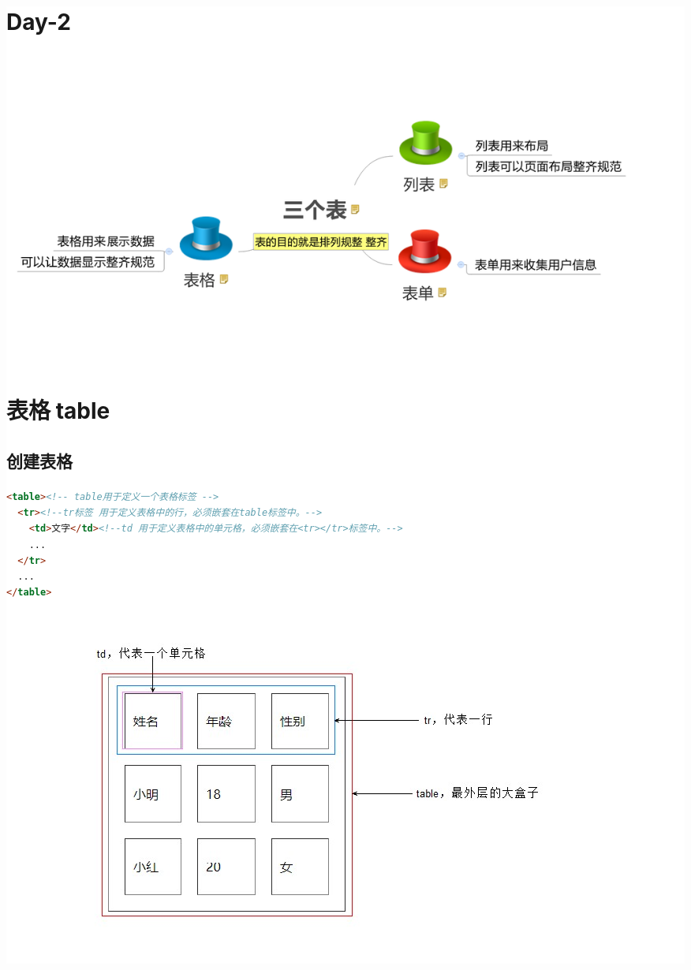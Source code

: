 # Day-2
<img src="./images/guifan.png" />  

# 表格 table
## 创建表格
```html
<table><!-- table用于定义一个表格标签 -->
  <tr><!--tr标签 用于定义表格中的行，必须嵌套在table标签中。-->
    <td>文字</td><!--td 用于定义表格中的单元格，必须嵌套在<tr></tr>标签中。-->
    ...
  </tr>
  ...
</table>
```
<img src='./images/07table基本结构.jpg'>  
